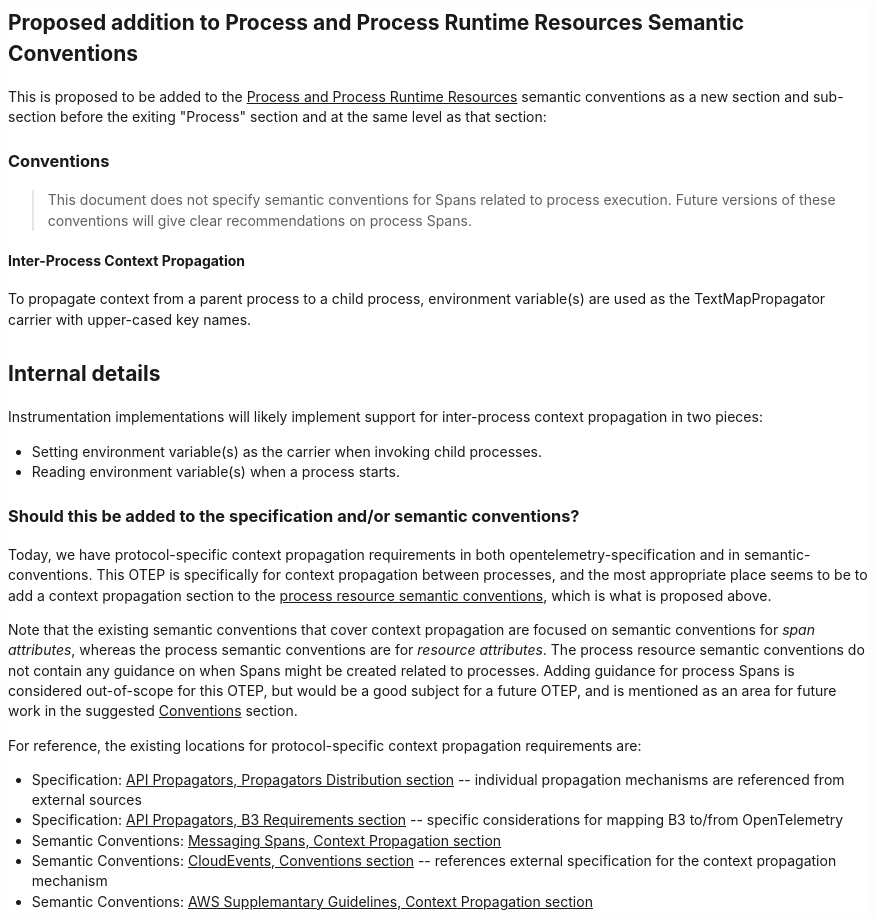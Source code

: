 ## Proposed addition to Process and Process Runtime Resources Semantic Conventions

This is proposed to be added to the
[Process and Process Runtime Resources](https://github.com/open-telemetry/semantic-conventions/blob/main/docs/resource/process.md)
semantic conventions as a new section and sub-section before the exiting
"Process" section and at the same level as that section:

### Conventions

> This document does not specify semantic conventions for Spans related to
> process execution. Future versions of these conventions will give clear
> recommendations on process Spans.

#### Inter-Process Context Propagation

To propagate context from a parent process to a child process,
environment variable(s) are used as the TextMapPropagator carrier
with upper-cased key names.

## Internal details

Instrumentation implementations will likely implement support for inter-process context propagation in two pieces:

* Setting environment variable(s) as the carrier when invoking child processes.
* Reading environment variable(s) when a process starts.

### Should this be added to the specification and/or semantic conventions?

Today, we have protocol-specific context propagation requirements in
both opentelemetry-specification and in semantic-conventions. This OTEP
is specifically for context propagation between processes, and the most
appropriate place seems to be to add a context propagation section to the
[process resource semantic conventions](https://github.com/open-telemetry/semantic-conventions/blob/main/docs/resource/process.md), which is what is proposed above.

Note that the existing semantic conventions that cover context
propagation are focused on semantic conventions for *span attributes*,
whereas the process semantic conventions are for *resource attributes*.
The process resource semantic conventions do not contain any guidance
on when Spans might be created related to processes. Adding guidance
for process Spans is considered out-of-scope for this OTEP, but would
be a good subject for a future OTEP, and is mentioned as an area for
future work in the suggested [Conventions](#conventions) section.

For reference, the existing locations for protocol-specific context
propagation requirements are:

* Specification: [API Propagators, Propagators Distribution section](https://github.com/open-telemetry/opentelemetry-specification/blob/main/specification/context/api-propagators.md#propagators-distribution) -- individual propagation mechanisms are referenced from external sources
* Specification: [API Propagators, B3 Requirements section](https://github.com/open-telemetry/opentelemetry-specification/blob/main/specification/context/api-propagators.md#b3-requirements) -- specific considerations for mapping B3 to/from OpenTelemetry
* Semantic Conventions: [Messaging Spans, Context Propagation section](https://github.com/open-telemetry/semantic-conventions/blob/main/docs/messaging/messaging-spans.md#context-propagation)
* Semantic Conventions: [CloudEvents, Conventions section](https://github.com/open-telemetry/semantic-conventions/blob/main/docs/cloudevents/cloudevents-spans.md#conventions) -- references external specification for the context propagation mechanism
* Semantic Conventions: [AWS Supplemantary Guidelines, Context Propagation section](https://github.com/open-telemetry/semantic-conventions/blob/main/supplementary-guidelines/compatibility/aws.md#context-propagation)
